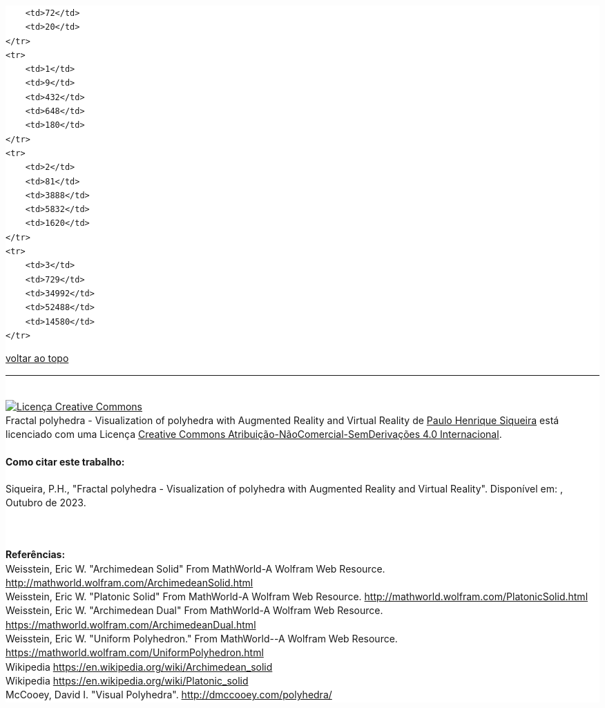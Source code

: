 		<td>72</td>
		<td>20</td>
	</tr>
	<tr>
		<td>1</td>
		<td>9</td>
		<td>432</td>
		<td>648</td>
		<td>180</td>
	</tr>
	<tr>
		<td>2</td>
		<td>81</td>
		<td>3888</td>
		<td>5832</td>
		<td>1620</td>
	</tr>
	<tr>
		<td>3</td>
		<td>729</td>
		<td>34992</td>
		<td>52488</td>
		<td>14580</td>
	</tr>
 </table>
<p class="topop"><a href="#p1" class="topo">voltar ao topo</a></p>
<hr>

<br><a rel="license" href="http://creativecommons.org/licenses/by-nc-nd/4.0/"><img alt="Licença Creative Commons" style="border-width:0" src="https://i.creativecommons.org/l/by-nc-nd/4.0/88x31.png" loading="lazy"/></a><br /><span xmlns:dct="http://purl.org/dc/terms/" property="dct:title">Fractal polyhedra - Visualization of polyhedra with Augmented Reality and Virtual Reality</span> de <a xmlns:cc="http://creativecommons.org/ns#" href="https://paulohscwb.github.io/polyhedra2/Fractal/" property="cc:attributionName" rel="cc:attributionURL">Paulo Henrique Siqueira</a> está licenciado com uma Licença <a rel="license" href="http://creativecommons.org/licenses/by-nc-nd/4.0/">Creative Commons Atribuição-NãoComercial-SemDerivações 4.0 Internacional</a>.

<h4>Como citar este trabalho:</h4> 
<p>Siqueira, P.H., "Fractal polyhedra - Visualization of polyhedra with Augmented Reality and Virtual Reality". Disponível em: <https://paulohscwb.github.io/polyhedra2/Fractal/>, Outubro de 2023.</p>

<br><br><b>Referências:</b>
<br>Weisstein, Eric W. "Archimedean Solid" From MathWorld-A Wolfram Web Resource. <a href="http://mathworld.wolfram.com/ArchimedeanSolid.html" target="_blank">http://mathworld.wolfram.com/ArchimedeanSolid.html</a>
<br>Weisstein, Eric W. "Platonic Solid" From MathWorld-A Wolfram Web Resource. <a href="http://mathworld.wolfram.com/PlatonicSolid.html" target="_blank">http://mathworld.wolfram.com/PlatonicSolid.html</a>
<br>Weisstein, Eric W. "Archimedean Dual" From MathWorld-A Wolfram Web Resource. <a href="https://mathworld.wolfram.com/ArchimedeanDual.html" target="_blank">https://mathworld.wolfram.com/ArchimedeanDual.html</a>
<br>Weisstein, Eric W. "Uniform Polyhedron." From MathWorld--A Wolfram Web Resource. <a href="https://mathworld.wolfram.com/UniformPolyhedron.html" target="_blank">https://mathworld.wolfram.com/UniformPolyhedron.html</a>
<br>Wikipedia <a href="https://en.wikipedia.org/wiki/Archimedean_solid" target="_blank">https://en.wikipedia.org/wiki/Archimedean_solid</a>
<br>Wikipedia <a href="https://en.wikipedia.org/wiki/en.wikipedia.org/wiki/Platonic_solid" target="_blank">https://en.wikipedia.org/wiki/Platonic_solid</a>
<br>McCooey, David I. "Visual Polyhedra". <a href="http://dmccooey.com/polyhedra/" target="_blank">http://dmccooey.com/polyhedra/</a>
